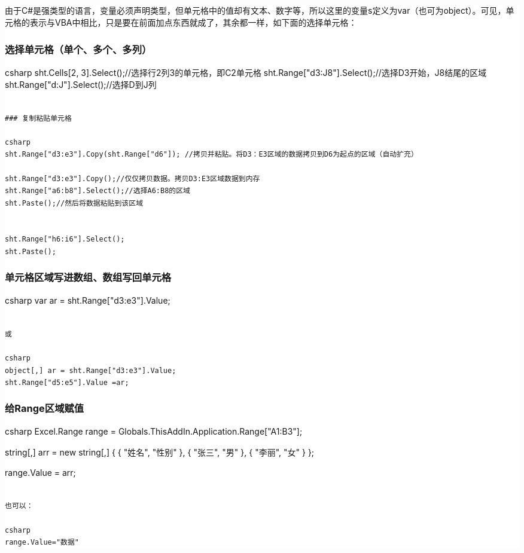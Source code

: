 
​	由于C#是强类型的语言，变量必须声明类型，但单元格中的值却有文本、数字等，所以这里的变量s定义为var（也可为object）。可见，单元格的表示与VBA中相比，只是要在前面加点东西就成了，其余都一样，如下面的选择单元格：

### 选择单元格（单个、多个、多列）

csharp
sht.Cells[2, 3].Select();//选择行2列3的单元格，即C2单元格
sht.Range["d3:J8"].Select();//选择D3开始，J8结尾的区域
sht.Range["d:J"].Select();//选择D到J列
```

### 复制粘贴单元格

csharp
sht.Range["d3:e3"].Copy(sht.Range["d6"]); //拷贝并粘贴。将D3：E3区域的数据拷贝到D6为起点的区域（自动扩充） 

sht.Range["d3:e3"].Copy();//仅仅拷贝数据。拷贝D3:E3区域数据到内存
sht.Range["a6:b8"].Select();//选择A6:B8的区域
sht.Paste();//然后将数据粘贴到该区域


sht.Range["h6:i6"].Select();
sht.Paste();
```

### 单元格区域写进数组、数组写回单元格

csharp
var  ar = sht.Range["d3:e3"].Value;
```

或

csharp
object[,] ar = sht.Range["d3:e3"].Value; 
sht.Range["d5:e5"].Value =ar;
```

### 给Range区域赋值

csharp
Excel.Range range = Globals.ThisAddIn.Application.Range["A1:B3"];

string[,] arr = new string[,] { { "姓名", "性别" }, { "张三", "男" }, { "李丽", "女" } };

range.Value = arr;
```

也可以：

csharp
range.Value="数据"
```
